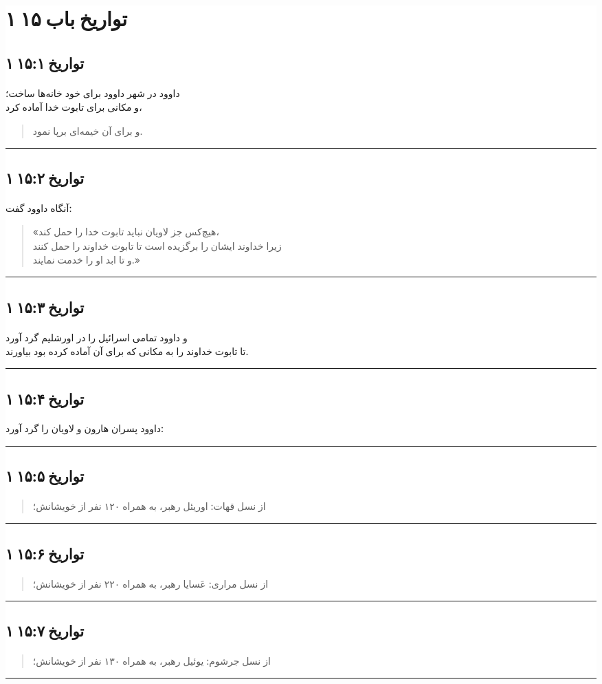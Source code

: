 # ۱ تواریخ باب ۱۵

## ۱ تواریخ ۱۵:۱

داوود در شهر داوود برای خود خانه‌ها ساخت؛  
و مکانی برای تابوت خدا آماده کرد،

> و برای آن خیمه‌ای برپا نمود.

---

## ۱ تواریخ ۱۵:۲

آنگاه داوود گفت:

> «هیچ‌کس جز لاویان نباید تابوت خدا را حمل کند،  
> زیرا خداوند ایشان را برگزیده است تا تابوت خداوند را حمل کنند  
> و تا ابد او را خدمت نمایند.»

---

## ۱ تواریخ ۱۵:۳

و داوود تمامی اسرائیل را در اورشلیم گرد آورد  
تا تابوت خداوند را به مکانی که برای آن آماده کرده بود بیاورند.

---

## ۱ تواریخ ۱۵:۴

داوود پسران هارون و لاویان را گرد آورد:

---

## ۱ تواریخ ۱۵:۵

> از نسل قهات: اوریئل رهبر، به همراه ۱۲۰ نفر از خویشانش؛

---

## ۱ تواریخ ۱۵:۶

> از نسل مراری: عَسایا رهبر، به همراه ۲۲۰ نفر از خویشانش؛

---

## ۱ تواریخ ۱۵:۷

> از نسل جرشوم: یوئیل رهبر، به همراه ۱۳۰ نفر از خویشانش؛

---
